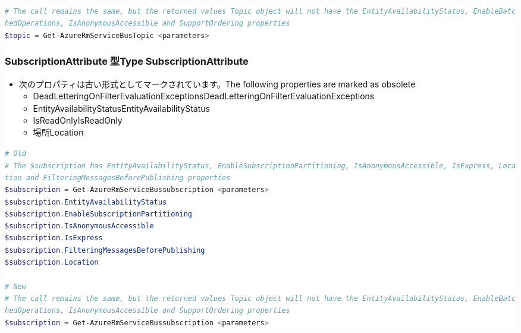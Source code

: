 ```powershell
# The call remains the same, but the returned values Topic object will not have the EntityAvailabilityStatus, EnableBatchedOperations, IsAnonymousAccessible and SupportOrdering properties    
$topic = Get-AzureRmServiceBusTopic <parameters>
```
   
### <a name="type-subscriptionattribute"></a><span data-ttu-id="9af9f-306">**SubscriptionAttribute 型**</span><span class="sxs-lookup"><span data-stu-id="9af9f-306">**Type SubscriptionAttribute**</span></span>
- <span data-ttu-id="9af9f-307">次のプロパティは古い形式としてマークされています。</span><span class="sxs-lookup"><span data-stu-id="9af9f-307">The following properties are marked as obsolete</span></span>
    - <span data-ttu-id="9af9f-308">DeadLetteringOnFilterEvaluationExceptions</span><span class="sxs-lookup"><span data-stu-id="9af9f-308">DeadLetteringOnFilterEvaluationExceptions</span></span>
    - <span data-ttu-id="9af9f-309">EntityAvailabilityStatus</span><span class="sxs-lookup"><span data-stu-id="9af9f-309">EntityAvailabilityStatus</span></span>
    - <span data-ttu-id="9af9f-310">IsReadOnly</span><span class="sxs-lookup"><span data-stu-id="9af9f-310">IsReadOnly</span></span>
    - <span data-ttu-id="9af9f-311">場所</span><span class="sxs-lookup"><span data-stu-id="9af9f-311">Location</span></span>
   
```powershell
# Old
# The $subscription has EntityAvailabilityStatus, EnableSubscriptionPartitioning, IsAnonymousAccessible, IsExpress, Location and FilteringMessagesBeforePublishing properties
$subscription = Get-AzureRmServiceBussubscription <parameters>
$subscription.EntityAvailabilityStatus
$subscription.EnableSubscriptionPartitioning
$subscription.IsAnonymousAccessible
$subscription.IsExpress
$subscription.FilteringMessagesBeforePublishing
$subscription.Location

# New
# The call remains the same, but the returned values Topic object will not have the EntityAvailabilityStatus, EnableBatchedOperations, IsAnonymousAccessible and SupportOrdering properties    
$subscription = Get-AzureRmServiceBussubscription <parameters>
```